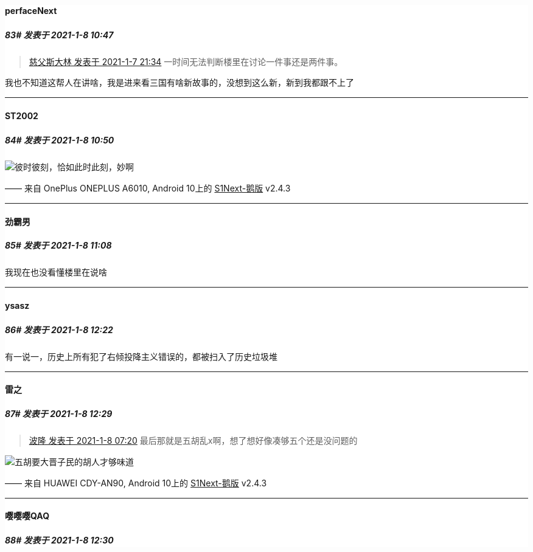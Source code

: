 ####  perfaceNext  
##### 83#       发表于 2021-1-8 10:47


<blockquote><a href="httphttps://bbs.saraba1st.com/2b/forum.php?mod=redirect&amp;goto=findpost&amp;pid=49969579&amp;ptid=1981728" target="_blank">慈父斯大林 发表于 2021-1-7 21:34</a>
一时间无法判断楼里在讨论一件事还是两件事。</blockquote>
我也不知道这帮人在讲啥，我是进来看三国有啥新故事的，没想到这么新，新到我都跟不上了


-----

####  ST2002  
##### 84#       发表于 2021-1-8 10:50


<img src="https://static.saraba1st.com/image/smiley/face2017/034.png" referrerpolicy="no-referrer">彼时彼刻，恰如此时此刻，妙啊

—— 来自 OnePlus ONEPLUS A6010, Android 10上的 [S1Next-鹅版](https://github.com/ykrank/S1-Next/releases) v2.4.3


-----

####  劲霸男  
##### 85#       发表于 2021-1-8 11:08


我现在也没看懂楼里在说啥


-----

####  ysasz  
##### 86#       发表于 2021-1-8 12:22


有一说一，历史上所有犯了右倾投降主义错误的，都被扫入了历史垃圾堆


-----

####  雷之  
##### 87#       发表于 2021-1-8 12:29


<blockquote><a href="httphttps://bbs.saraba1st.com/2b/forum.php?mod=redirect&amp;goto=findpost&amp;pid=49972069&amp;ptid=1981728" target="_blank">波隆 发表于 2021-1-8 07:20</a>
最后那就是五胡乱x啊，想了想好像凑够五个还是没问题的</blockquote>
<img src="https://static.saraba1st.com/image/smiley/face2017/026.png" referrerpolicy="no-referrer">五胡要大晋子民的胡人才够味道

—— 来自 HUAWEI CDY-AN90, Android 10上的 [S1Next-鹅版](https://github.com/ykrank/S1-Next/releases) v2.4.3


-----

####  嘤嘤嘤QAQ  
##### 88#       发表于 2021-1-8 12:30
